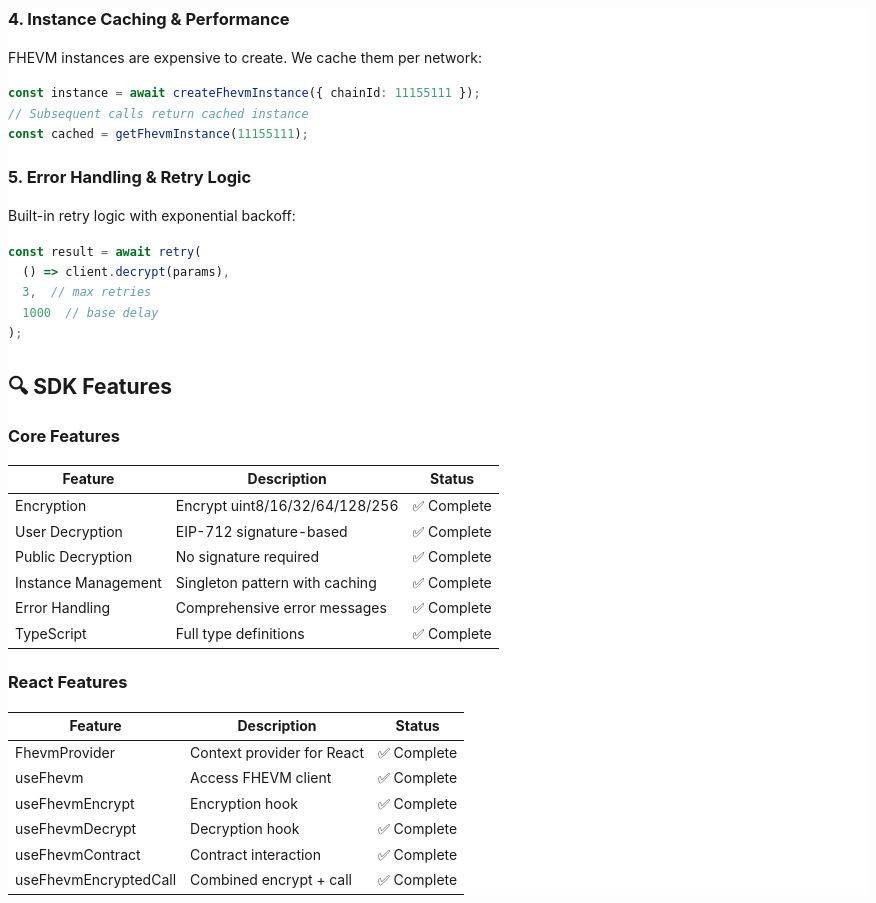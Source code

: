 ### 4. Instance Caching & Performance

FHEVM instances are expensive to create. We cache them per network:

```typescript
const instance = await createFhevmInstance({ chainId: 11155111 });
// Subsequent calls return cached instance
const cached = getFhevmInstance(11155111);
```

### 5. Error Handling & Retry Logic

Built-in retry logic with exponential backoff:

```typescript
const result = await retry(
  () => client.decrypt(params),
  3,  // max retries
  1000  // base delay
);
```

## 🔍 SDK Features

### Core Features

| Feature | Description | Status |
|---------|-------------|--------|
| Encryption | Encrypt uint8/16/32/64/128/256 | ✅ Complete |
| User Decryption | EIP-712 signature-based | ✅ Complete |
| Public Decryption | No signature required | ✅ Complete |
| Instance Management | Singleton pattern with caching | ✅ Complete |
| Error Handling | Comprehensive error messages | ✅ Complete |
| TypeScript | Full type definitions | ✅ Complete |

### React Features

| Feature | Description | Status |
|---------|-------------|--------|
| FhevmProvider | Context provider for React | ✅ Complete |
| useFhevm | Access FHEVM client | ✅ Complete |
| useFhevmEncrypt | Encryption hook | ✅ Complete |
| useFhevmDecrypt | Decryption hook | ✅ Complete |
| useFhevmContract | Contract interaction | ✅ Complete |
| useFhevmEncryptedCall | Combined encrypt + call | ✅ Complete |
